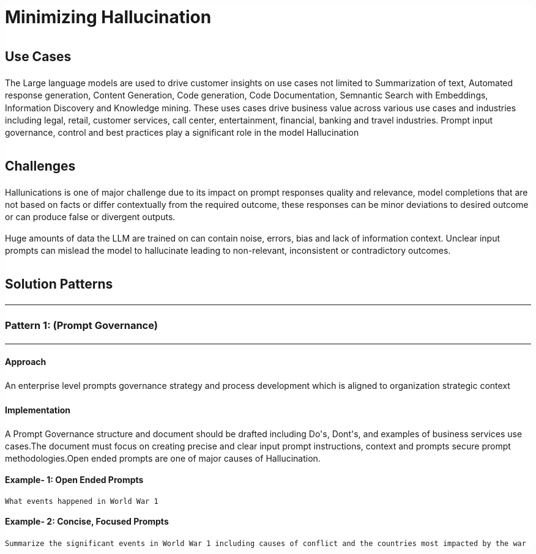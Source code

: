 # Minimizing Hallucination 

## Use Cases



The Large language models are used to drive customer insights on use cases not limited to Summarization of text, Automated response generation, Content Generation, Code generation, Code Documentation, Semnantic Search with Embeddings, Information Discovery and Knowledge mining. These uses cases drive business value across various  use cases and industries including legal, retail, customer services, call center, entertainment, financial, banking and travel industries. 
Prompt input governance, control and best practices play a significant role in the model Hallucination

## Challenges

Hallunications is one of major challenge due to its impact on prompt responses quality and relevance, model completions that are not based on facts or differ contextually from the required outcome, these responses can be minor deviations to desired outcome or can produce false or divergent outputs.

Huge amounts of data the LLM are trained on can contain noise, errors, bias and lack of information context. Unclear input prompts can mislead the model to hallucinate leading to non-relevant, inconsistent or contradictory outcomes.


## Solution Patterns

---
### Pattern 1: (Prompt Governance)
---
#### Approach


An enterprise level prompts governance strategy and process development which is aligned to organization strategic context

#### Implementation

A Prompt Governance structure and document should be drafted including Do's, Dont's, and examples of business services use cases.The document must focus on creating precise and clear input prompt instructions, context and prompts secure prompt methodologies.Open ended prompts are one of major causes of Hallucination.

**Example- 1: Open Ended Prompts**
```
What events happened in World War 1
```
**Example- 2: Concise, Focused Prompts**

```
Summarize the significant events in World War 1 including causes of conflict and the countries most impacted by the war
```
